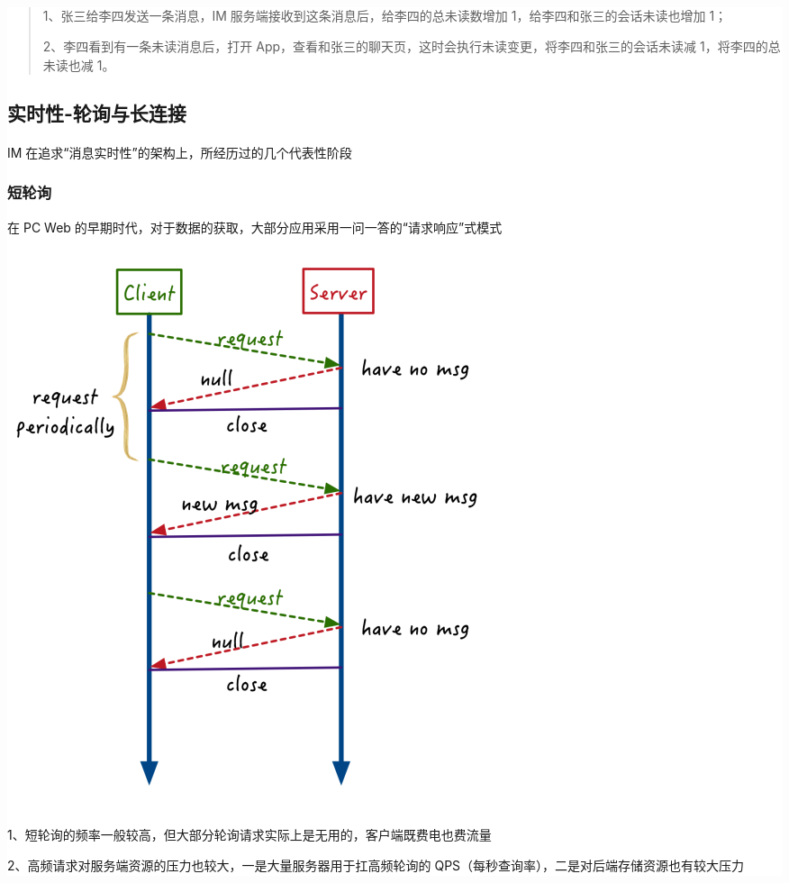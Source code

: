 > 1、张三给李四发送一条消息，IM 服务端接收到这条消息后，给李四的总未读数增加 1，给李四和张三的会话未读也增加 1；
>
> 2、李四看到有一条未读消息后，打开 App，查看和张三的聊天页，这时会执行未读变更，将李四和张三的会话未读减 1，将李四的总未读也减 1。  





## 实时性-轮询与长连接

IM 在追求“消息实时性”的架构上，所经历过的几个代表性阶段



### 短轮询

在 PC Web 的早期时代，对于数据的获取，大部分应用采用一问一答的“请求响应”式模式  

![image-20210809134437136](实时消息技术剖析与实战.assets/image-20210809134437136.png)



1、短轮询的频率一般较高，但大部分轮询请求实际上是无用的，客户端既费电也费流量

2、高频请求对服务端资源的压力也较大，一是大量服务器用于扛高频轮询的 QPS（每秒查询率），二是对后端存储资源也有较大压力
